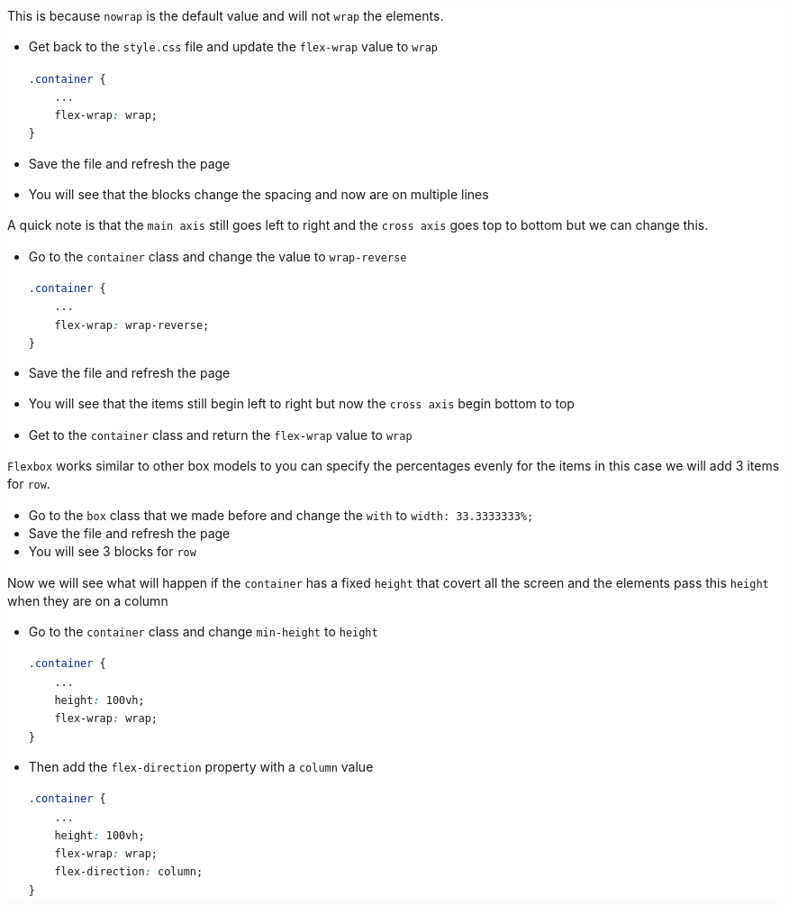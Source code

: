 This is because `nowrap` is the default value and will not `wrap` the elements.

- Get back to the `style.css` file and update the `flex-wrap` value to `wrap`

    ```css
    .container {
        ...
        flex-wrap: wrap;
    }
    ```

- Save the file and refresh the page
- You will see that the blocks change the spacing and now are on multiple lines

A quick note is that the `main axis` still goes left to right and the `cross axis` goes top to bottom but we can change this.

- Go to the `container` class and change the value to `wrap-reverse`

    ```css
    .container {
        ...
        flex-wrap: wrap-reverse;
    }
    ```

- Save the file and refresh the page
- You will see that the items still begin left to right but now the `cross axis` begin bottom to top
- Get to the `container` class and return the `flex-wrap` value to `wrap`

`Flexbox` works similar to other box models to you can specify the percentages evenly for the items in this case we will add 3 items for `row`.

- Go to the `box` class that we made before and change the `with` to `width: 33.3333333%;`
- Save the file and refresh the page
- You will see 3 blocks for `row`

Now we will see what will happen if the `container` has a fixed `height` that covert all the screen and the elements pass this `height` when they are on a column

- Go to the `container` class and change `min-height` to `height`

    ```css
    .container {
        ...
        height: 100vh;
        flex-wrap: wrap;
    }
    ```

- Then add the `flex-direction` property with a `column` value

    ```css
    .container {
        ...
        height: 100vh;
        flex-wrap: wrap;
        flex-direction: column;
    }
    ```

